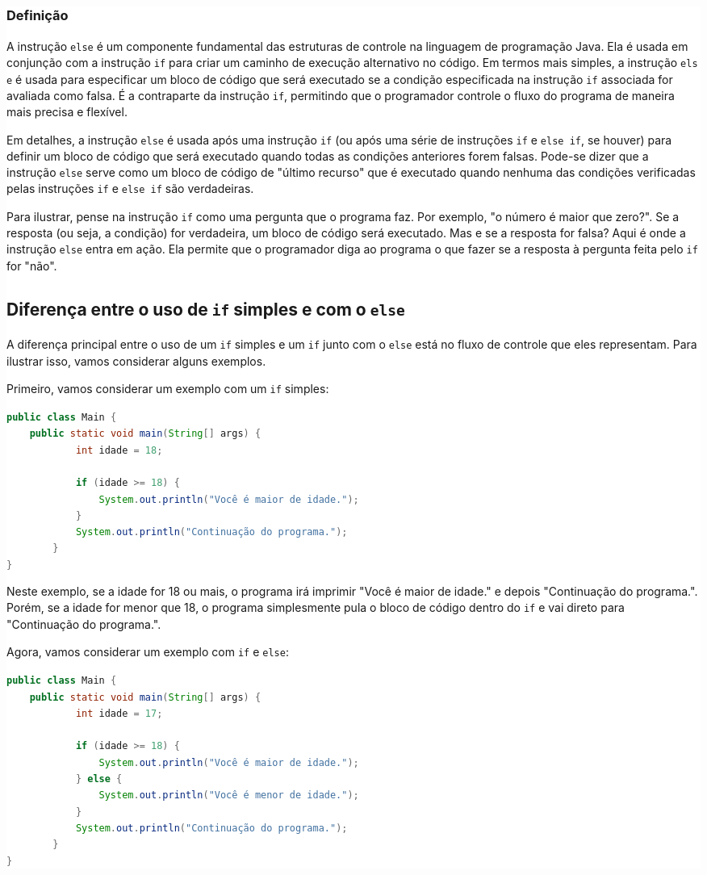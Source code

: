 ### Definição

A instrução `else` é um componente fundamental das estruturas de controle na linguagem de programação Java. Ela é usada em conjunção com a instrução `if` para criar um caminho de execução alternativo no código. Em termos mais simples, a instrução `else` é usada para especificar um bloco de código que será executado se a condição especificada na instrução `if` associada for avaliada como falsa. É a contraparte da instrução `if`, permitindo que o programador controle o fluxo do programa de maneira mais precisa e flexível.

Em detalhes, a instrução `else` é usada após uma instrução `if` (ou após uma série de instruções `if` e `else if`, se houver) para definir um bloco de código que será executado quando todas as condições anteriores forem falsas. Pode-se dizer que a instrução `else` serve como um bloco de código de "último recurso" que é executado quando nenhuma das condições verificadas pelas instruções `if` e `else if` são verdadeiras.

Para ilustrar, pense na instrução `if` como uma pergunta que o programa faz. Por exemplo, "o número é maior que zero?". Se a resposta (ou seja, a condição) for verdadeira, um bloco de código será executado. Mas e se a resposta for falsa? Aqui é onde a instrução `else` entra em ação. Ela permite que o programador diga ao programa o que fazer se a resposta à pergunta feita pelo `if` for "não".

## Diferença entre o uso de `if` simples e com o `else`

A diferença principal entre o uso de um `if` simples e um `if` junto com o `else` está no fluxo de controle que eles representam. Para ilustrar isso, vamos considerar alguns exemplos.

Primeiro, vamos considerar um exemplo com um `if` simples:

```java
public class Main {
    public static void main(String[] args) {
			int idade = 18;
			
			if (idade >= 18) {
			    System.out.println("Você é maior de idade.");
			}
			System.out.println("Continuação do programa.");
		}
}
```

Neste exemplo, se a idade for 18 ou mais, o programa irá imprimir "Você é maior de idade." e depois "Continuação do programa.". Porém, se a idade for menor que 18, o programa simplesmente pula o bloco de código dentro do `if` e vai direto para "Continuação do programa.".

Agora, vamos considerar um exemplo com `if` e `else`:

```java
public class Main {
    public static void main(String[] args) {
			int idade = 17;
			
			if (idade >= 18) {
			    System.out.println("Você é maior de idade.");
			} else {
			    System.out.println("Você é menor de idade.");
			}
			System.out.println("Continuação do programa.");
		}
}	
```
